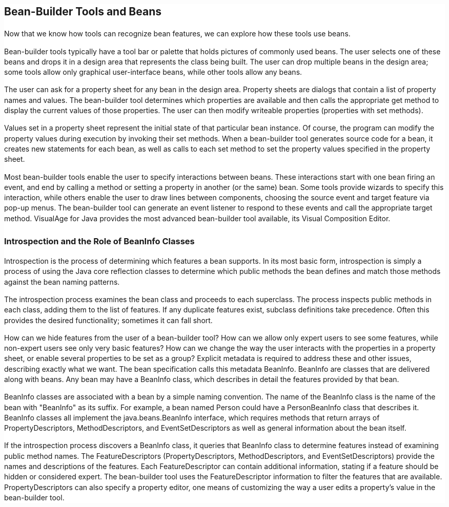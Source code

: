## Bean-Builder Tools and Beans

Now that we know how tools can recognize bean features, we can explore how these tools use beans.

Bean-builder tools typically have a tool bar or palette that holds pictures of commonly used beans. The user selects one of these beans and drops it in a design area that represents the class being built. The user can drop multiple beans in the design area; some tools allow only graphical user-interface beans, while other tools allow any beans.

The user can ask for a property sheet for any bean in the design area. Property sheets are dialogs that contain a list of property names and values. The bean-builder tool determines which properties are available and then calls the appropriate get method to display the current values of those properties. The user can then modify writeable properties (properties with set methods).

Values set in a property sheet represent the initial state of that particular bean instance. Of course, the program can modify the property values during execution by invoking their set methods. When a bean-builder tool generates source code for a bean, it creates new statements for each bean, as well as calls to each set method to set the property values specified in the property sheet.

Most bean-builder tools enable the user to specify interactions between beans. These interactions start with one bean firing an event, and end by calling a method or setting a property in another (or the same) bean. Some tools provide wizards to specify this interaction, while others enable the user to draw lines between components, choosing the source event and target feature via pop-up menus. The bean-builder tool can generate an event listener to respond to these events and call the appropriate target method. VisualAge for Java provides the most advanced bean-builder tool available, its Visual Composition Editor.

### Introspection and the Role of BeanInfo Classes

Introspection is the process of determining which features a bean supports. In its most basic form, introspection is simply a process of using the Java core reflection classes to determine which public methods the bean defines and match those methods against the bean naming patterns.

The introspection process examines the bean class and proceeds to each superclass. The process inspects public methods in each class, adding them to the list of features. If any duplicate features exist, subclass definitions take precedence. Often this provides the desired functionality; sometimes it can fall short.

How can we hide features from the user of a bean-builder tool? How can we allow only expert users to see some features, while non-expert users see only very basic features? How can we change the way the user interacts with the properties in a property sheet, or enable several properties to be set as a group? Explicit metadata is required to address these and other issues, describing exactly what we want. The bean specification calls this metadata BeanInfo. BeanInfo are classes that are delivered along with beans. Any bean may have a BeanInfo class, which describes in detail the features provided by that bean.

BeanInfo classes are associated with a bean by a simple naming convention. The name of the BeanInfo class is the name of the bean with "BeanInfo" as its suffix. For example, a bean named Person could have a PersonBeanInfo class that describes it. BeanInfo classes all implement the java.beans.BeanInfo interface, which requires methods that return arrays of PropertyDescriptors, MethodDescriptors, and EventSetDescriptors as well as general information about the bean itself.

If the introspection process discovers a BeanInfo class, it queries that BeanInfo class to determine features instead of examining public method names. The FeatureDescriptors (PropertyDescriptors, MethodDescriptors, and EventSetDescriptors) provide the names and descriptions of the features. Each FeatureDescriptor can contain additional information, stating if a feature should be hidden or considered expert. The bean-builder tool uses the FeatureDescriptor information to filter the features that are available. PropertyDescriptors can also specify a property editor, one means of customizing the way a user edits a property’s value in the bean-builder tool.
